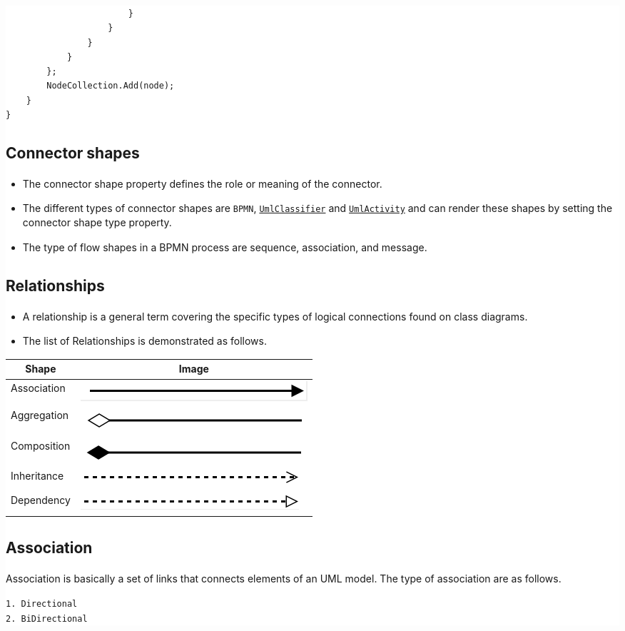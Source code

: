 ```cshtml
                        }
                    }
                }
            }
        };
        NodeCollection.Add(node);
    }
}
```

## Connector shapes

* The connector shape property defines the role or meaning of the connector.

* The different types of connector shapes are `BPMN`, [`UmlClassifier`](https://help.syncfusion.com/cr/blazor) and [`UmlActivity`](https://help.syncfusion.com/cr/blazor) and can render these shapes by setting the connector shape type property.

* The type of flow shapes in a BPMN process are sequence, association, and message.

## Relationships

* A relationship is a general term covering the specific types of logical connections found on class diagrams.

* The list of Relationships is demonstrated as follows.

| Shape       | Image                                |
| ----------- | ------------------------------------ |
| Association | ![Association](images/Association.png) |
| Aggregation | ![Aggregation](images/Aggregation.png)  |
| Composition | ![Composition](images/Composition.png) |
| Inheritance | ![Inheritance](images/Inheritance.png)   |
| Dependency  | ![Dependency](images/Dependency.png) |

## Association

Association is basically a set of links that connects elements of an UML model. The type of association are as follows.

    1. Directional
    2. BiDirectional
